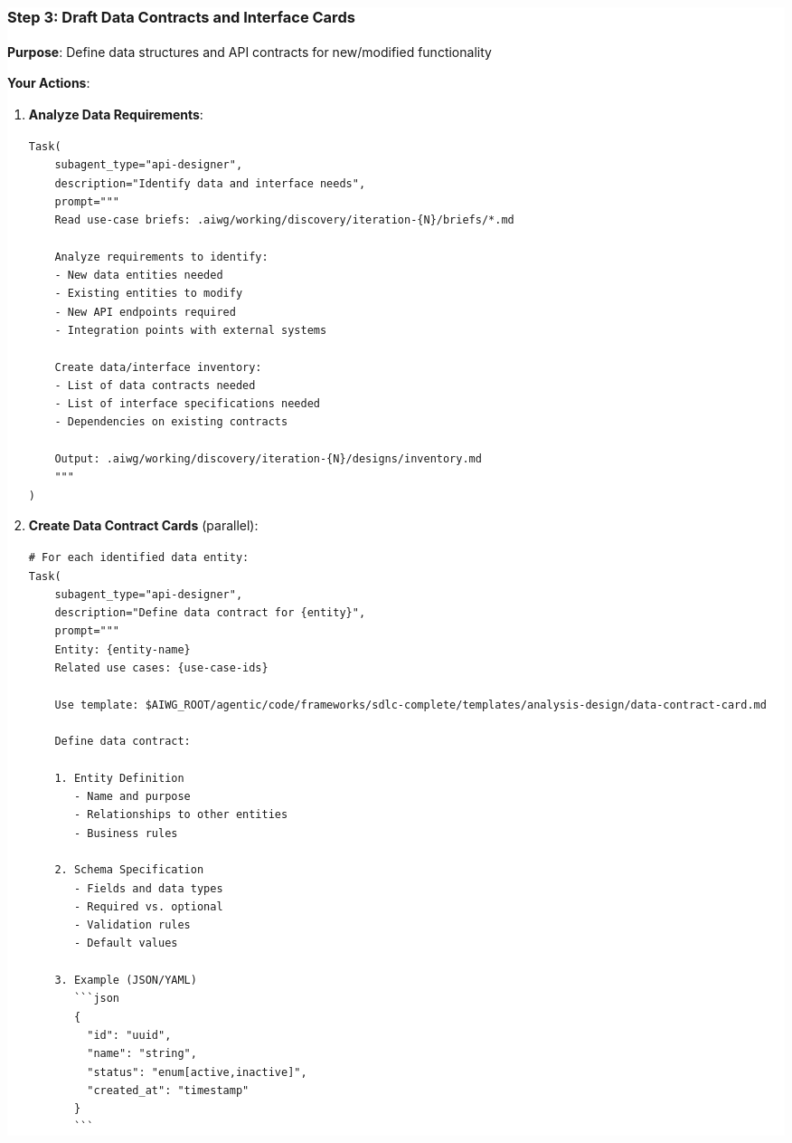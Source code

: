### Step 3: Draft Data Contracts and Interface Cards

**Purpose**: Define data structures and API contracts for new/modified functionality

**Your Actions**:

1. **Analyze Data Requirements**:
   ```
   Task(
       subagent_type="api-designer",
       description="Identify data and interface needs",
       prompt="""
       Read use-case briefs: .aiwg/working/discovery/iteration-{N}/briefs/*.md

       Analyze requirements to identify:
       - New data entities needed
       - Existing entities to modify
       - New API endpoints required
       - Integration points with external systems

       Create data/interface inventory:
       - List of data contracts needed
       - List of interface specifications needed
       - Dependencies on existing contracts

       Output: .aiwg/working/discovery/iteration-{N}/designs/inventory.md
       """
   )
   ```

2. **Create Data Contract Cards** (parallel):
   ```
   # For each identified data entity:
   Task(
       subagent_type="api-designer",
       description="Define data contract for {entity}",
       prompt="""
       Entity: {entity-name}
       Related use cases: {use-case-ids}

       Use template: $AIWG_ROOT/agentic/code/frameworks/sdlc-complete/templates/analysis-design/data-contract-card.md

       Define data contract:

       1. Entity Definition
          - Name and purpose
          - Relationships to other entities
          - Business rules

       2. Schema Specification
          - Fields and data types
          - Required vs. optional
          - Validation rules
          - Default values

       3. Example (JSON/YAML)
          ```json
          {
            "id": "uuid",
            "name": "string",
            "status": "enum[active,inactive]",
            "created_at": "timestamp"
          }
          ```
   ```